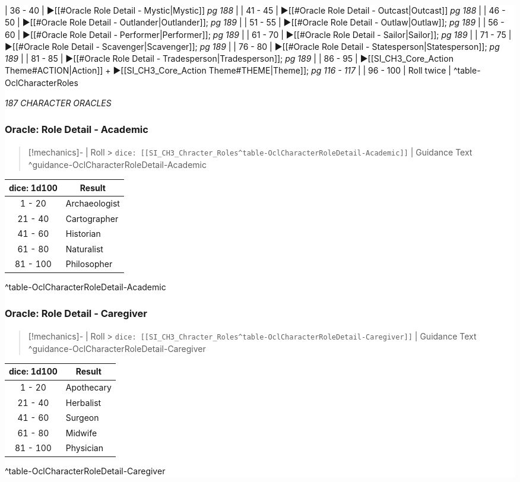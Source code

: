 | 36 - 40 | ▶[[#Oracle Role Detail - Mystic\|Mystic]] _pg 188_ |
| 41 - 45 | ▶[[#Oracle Role Detail - Outcast\|Outcast]] _pg 188_ |
| 46 - 50 | ▶[[#Oracle Role Detail - Outlander\|Outlander]]; _pg 189_ |
| 51 - 55 | ▶[[#Oracle Role Detail - Outlaw\|Outlaw]]; _pg 189_ |
| 56 - 60 | ▶[[#Oracle Role Detail - Performer\|Performer]]; _pg 189_ |
| 61 - 70 | ▶[[#Oracle Role Detail - Sailor\|Sailor]]; _pg 189_ |
| 71 - 75 | ▶[[#Oracle Role Detail - Scavenger\|Scavenger]]; _pg 189_ |
| 76 - 80 | ▶[[#Oracle Role Detail - Statesperson\|Statesperson]]; _pg 189_ |
| 81 - 85 | ▶[[#Oracle Role Detail - Tradesperson\|Tradesperson]]; _pg 189_ |
| 86 - 95 | ▶[[SI_CH3_Core_Action Theme#ACTION\|Action]] + ▶[[SI_CH3_Core_Action Theme#THEME\|Theme]]; _pg 116 - 117_ |
| 96 - 100 | Roll twice |
^table-OclCharacterRoles

*187 CHARACTER ORACLES*

### Oracle: Role Detail - Academic
> [!mechanics]- | Roll > `dice: [[SI_CH3_Chracter_Roles^table-OclCharacterRoleDetail-Academic]]` | Guidance
> Text ^guidance-OclCharacterRoleDetail-Academic

| dice: 1d100 | Result |
| :---: | --- |
| 1 - 20 | Archaeologist |
| 21 - 40 | Cartographer |
| 41 - 60 | Historian |
| 61 - 80 | Naturalist |
| 81 - 100 | Philosopher |
^table-OclCharacterRoleDetail-Academic

### Oracle: Role Detail - Caregiver
> [!mechanics]- | Roll > `dice: [[SI_CH3_Chracter_Roles^table-OclCharacterRoleDetail-Caregiver]]` | Guidance
> Text ^guidance-OclCharacterRoleDetail-Caregiver

| dice: 1d100 | Result |
| :---: | --- |
| 1 - 20 | Apothecary |
| 21 - 40 | Herbalist |
| 41 - 60 | Surgeon |
| 61 - 80 | Midwife |
| 81 - 100 | Physician |
^table-OclCharacterRoleDetail-Caregiver
